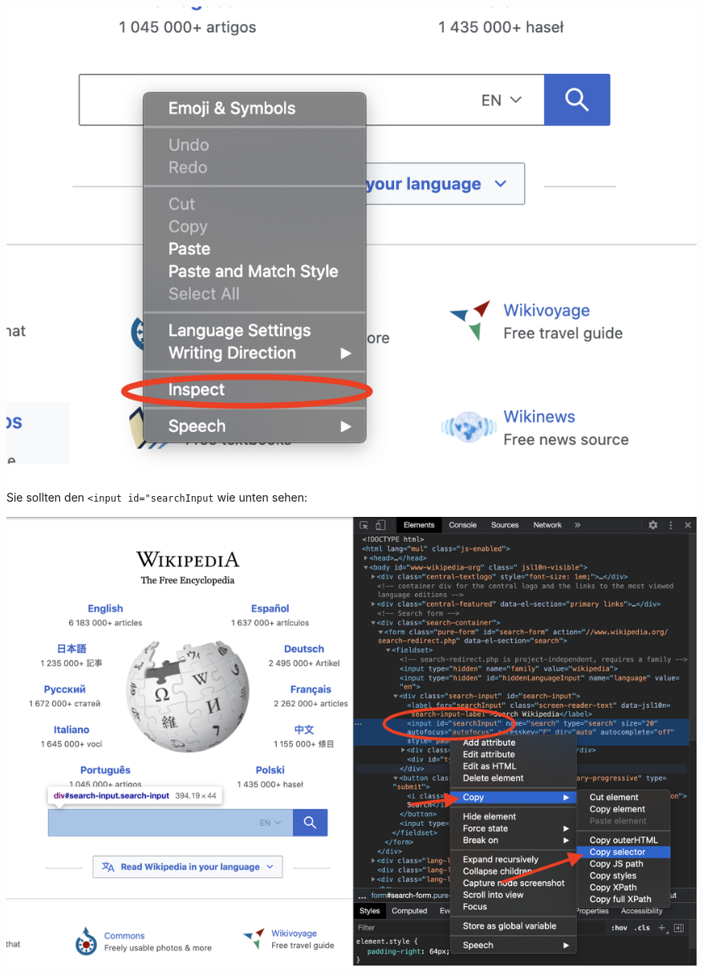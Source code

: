 ![überprüfen](inspect.png)

Sie sollten den `<input id="searchInput` wie unten sehen:

![input](input.png)
